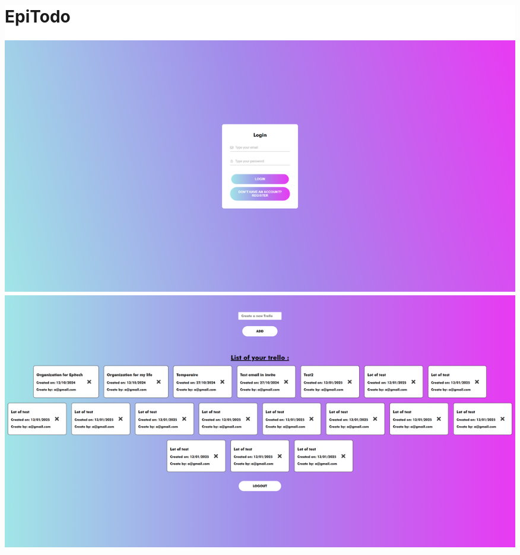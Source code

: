 # EpiTodo

<img src=https://github.com/SunriseMyG/EpiTodo/blob/main/rendu1.png alt="logo" width=100% height=100% />
<img src=https://github.com/SunriseMyG/EpiTodo/blob/main/rendu2.png alt="logo" width=100% height=100% />
